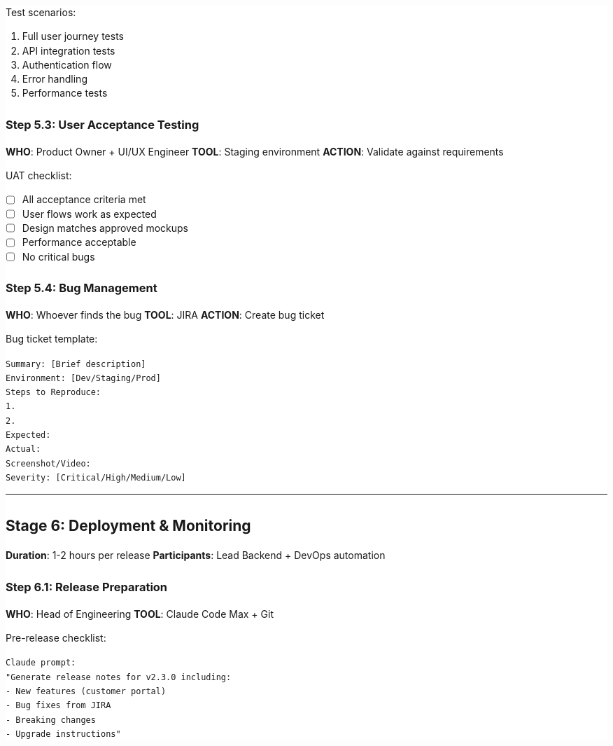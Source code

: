 Test scenarios:
1. Full user journey tests
2. API integration tests
3. Authentication flow
4. Error handling
5. Performance tests

### Step 5.3: User Acceptance Testing

**WHO**: Product Owner + UI/UX Engineer
**TOOL**: Staging environment
**ACTION**: Validate against requirements

UAT checklist:
- [ ] All acceptance criteria met
- [ ] User flows work as expected
- [ ] Design matches approved mockups
- [ ] Performance acceptable
- [ ] No critical bugs

### Step 5.4: Bug Management

**WHO**: Whoever finds the bug
**TOOL**: JIRA
**ACTION**: Create bug ticket

Bug ticket template:
```
Summary: [Brief description]
Environment: [Dev/Staging/Prod]
Steps to Reproduce:
1. 
2. 
Expected: 
Actual:
Screenshot/Video: 
Severity: [Critical/High/Medium/Low]
```

---

## Stage 6: Deployment & Monitoring
**Duration**: 1-2 hours per release
**Participants**: Lead Backend + DevOps automation

### Step 6.1: Release Preparation

**WHO**: Head of Engineering
**TOOL**: Claude Code Max + Git

Pre-release checklist:
```
Claude prompt:
"Generate release notes for v2.3.0 including:
- New features (customer portal)
- Bug fixes from JIRA
- Breaking changes
- Upgrade instructions"
```
